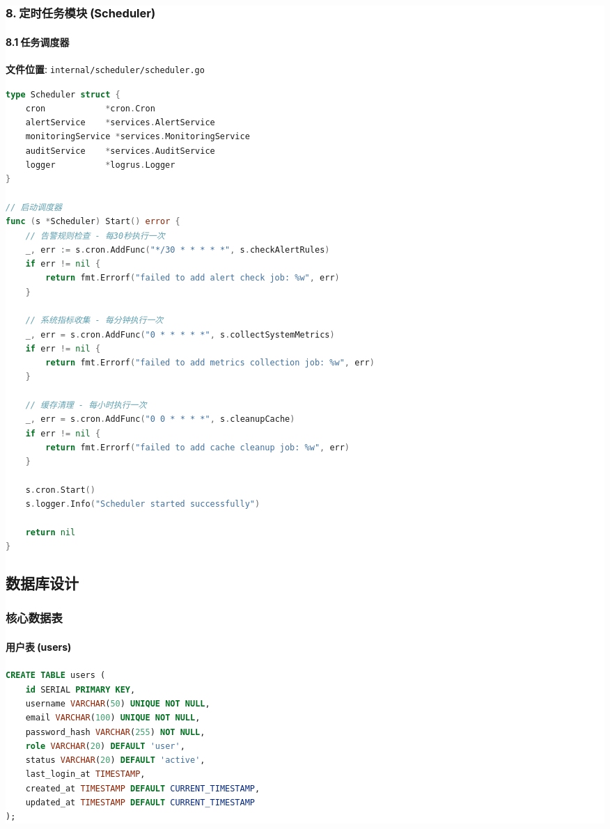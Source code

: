 ```go
```

### 8. 定时任务模块 (Scheduler)

#### 8.1 任务调度器

**文件位置**: `internal/scheduler/scheduler.go`

```go
type Scheduler struct {
    cron            *cron.Cron
    alertService    *services.AlertService
    monitoringService *services.MonitoringService
    auditService    *services.AuditService
    logger          *logrus.Logger
}

// 启动调度器
func (s *Scheduler) Start() error {
    // 告警规则检查 - 每30秒执行一次
    _, err := s.cron.AddFunc("*/30 * * * * *", s.checkAlertRules)
    if err != nil {
        return fmt.Errorf("failed to add alert check job: %w", err)
    }
    
    // 系统指标收集 - 每分钟执行一次
    _, err = s.cron.AddFunc("0 * * * * *", s.collectSystemMetrics)
    if err != nil {
        return fmt.Errorf("failed to add metrics collection job: %w", err)
    }
    
    // 缓存清理 - 每小时执行一次
    _, err = s.cron.AddFunc("0 0 * * * *", s.cleanupCache)
    if err != nil {
        return fmt.Errorf("failed to add cache cleanup job: %w", err)
    }
    
    s.cron.Start()
    s.logger.Info("Scheduler started successfully")
    
    return nil
}
```

## 数据库设计

### 核心数据表

#### 用户表 (users)
```sql
CREATE TABLE users (
    id SERIAL PRIMARY KEY,
    username VARCHAR(50) UNIQUE NOT NULL,
    email VARCHAR(100) UNIQUE NOT NULL,
    password_hash VARCHAR(255) NOT NULL,
    role VARCHAR(20) DEFAULT 'user',
    status VARCHAR(20) DEFAULT 'active',
    last_login_at TIMESTAMP,
    created_at TIMESTAMP DEFAULT CURRENT_TIMESTAMP,
    updated_at TIMESTAMP DEFAULT CURRENT_TIMESTAMP
);
```

